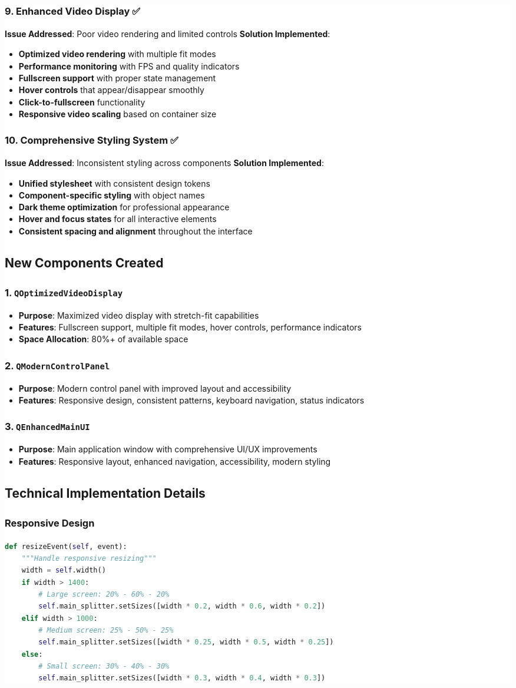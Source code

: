 ### 9. **Enhanced Video Display ✅**

**Issue Addressed**: Poor video rendering and limited controls
**Solution Implemented**:
- **Optimized video rendering** with multiple fit modes
- **Performance monitoring** with FPS and quality indicators
- **Fullscreen support** with proper state management
- **Hover controls** that appear/disappear smoothly
- **Click-to-fullscreen** functionality
- **Responsive video scaling** based on container size

### 10. **Comprehensive Styling System ✅**

**Issue Addressed**: Inconsistent styling across components
**Solution Implemented**:
- **Unified stylesheet** with consistent design tokens
- **Component-specific styling** with object names
- **Dark theme optimization** for professional appearance
- **Hover and focus states** for all interactive elements
- **Consistent spacing and alignment** throughout the interface

## New Components Created

### 1. `QOptimizedVideoDisplay`
- **Purpose**: Maximized video display with stretch-fit capabilities
- **Features**: Fullscreen support, multiple fit modes, hover controls, performance indicators
- **Space Allocation**: 80%+ of available space

### 2. `QModernControlPanel`
- **Purpose**: Modern control panel with improved layout and accessibility
- **Features**: Responsive design, consistent patterns, keyboard navigation, status indicators

### 3. `QEnhancedMainUI`
- **Purpose**: Main application window with comprehensive UI/UX improvements
- **Features**: Responsive layout, enhanced navigation, accessibility, modern styling

## Technical Implementation Details

### Responsive Design
```python
def resizeEvent(self, event):
    """Handle responsive resizing"""
    width = self.width()
    if width > 1400:
        # Large screen: 20% - 60% - 20%
        self.main_splitter.setSizes([width * 0.2, width * 0.6, width * 0.2])
    elif width > 1000:
        # Medium screen: 25% - 50% - 25%
        self.main_splitter.setSizes([width * 0.25, width * 0.5, width * 0.25])
    else:
        # Small screen: 30% - 40% - 30%
        self.main_splitter.setSizes([width * 0.3, width * 0.4, width * 0.3])
```
